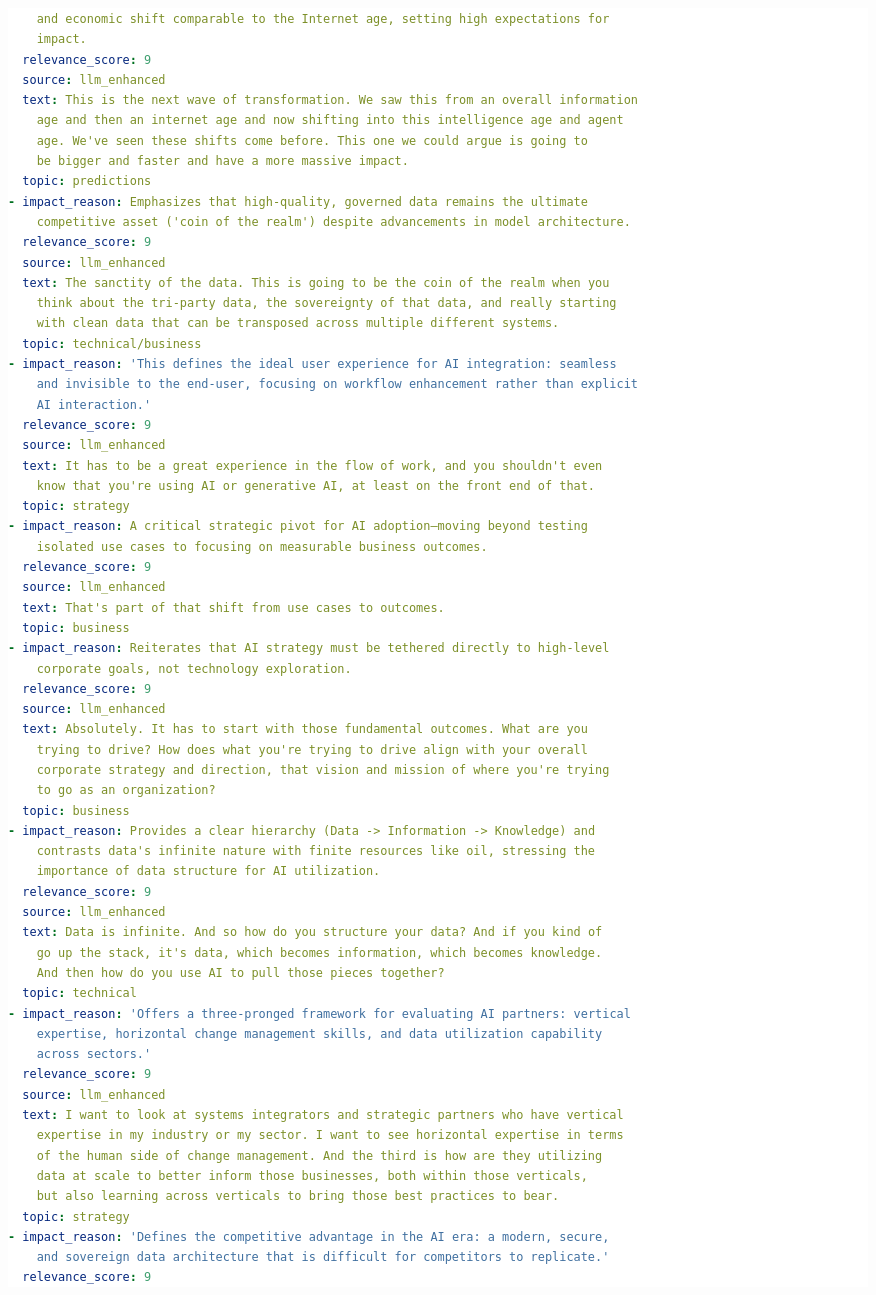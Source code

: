 ```yaml
    and economic shift comparable to the Internet age, setting high expectations for
    impact.
  relevance_score: 9
  source: llm_enhanced
  text: This is the next wave of transformation. We saw this from an overall information
    age and then an internet age and now shifting into this intelligence age and agent
    age. We've seen these shifts come before. This one we could argue is going to
    be bigger and faster and have a more massive impact.
  topic: predictions
- impact_reason: Emphasizes that high-quality, governed data remains the ultimate
    competitive asset ('coin of the realm') despite advancements in model architecture.
  relevance_score: 9
  source: llm_enhanced
  text: The sanctity of the data. This is going to be the coin of the realm when you
    think about the tri-party data, the sovereignty of that data, and really starting
    with clean data that can be transposed across multiple different systems.
  topic: technical/business
- impact_reason: 'This defines the ideal user experience for AI integration: seamless
    and invisible to the end-user, focusing on workflow enhancement rather than explicit
    AI interaction.'
  relevance_score: 9
  source: llm_enhanced
  text: It has to be a great experience in the flow of work, and you shouldn't even
    know that you're using AI or generative AI, at least on the front end of that.
  topic: strategy
- impact_reason: A critical strategic pivot for AI adoption—moving beyond testing
    isolated use cases to focusing on measurable business outcomes.
  relevance_score: 9
  source: llm_enhanced
  text: That's part of that shift from use cases to outcomes.
  topic: business
- impact_reason: Reiterates that AI strategy must be tethered directly to high-level
    corporate goals, not technology exploration.
  relevance_score: 9
  source: llm_enhanced
  text: Absolutely. It has to start with those fundamental outcomes. What are you
    trying to drive? How does what you're trying to drive align with your overall
    corporate strategy and direction, that vision and mission of where you're trying
    to go as an organization?
  topic: business
- impact_reason: Provides a clear hierarchy (Data -> Information -> Knowledge) and
    contrasts data's infinite nature with finite resources like oil, stressing the
    importance of data structure for AI utilization.
  relevance_score: 9
  source: llm_enhanced
  text: Data is infinite. And so how do you structure your data? And if you kind of
    go up the stack, it's data, which becomes information, which becomes knowledge.
    And then how do you use AI to pull those pieces together?
  topic: technical
- impact_reason: 'Offers a three-pronged framework for evaluating AI partners: vertical
    expertise, horizontal change management skills, and data utilization capability
    across sectors.'
  relevance_score: 9
  source: llm_enhanced
  text: I want to look at systems integrators and strategic partners who have vertical
    expertise in my industry or my sector. I want to see horizontal expertise in terms
    of the human side of change management. And the third is how are they utilizing
    data at scale to better inform those businesses, both within those verticals,
    but also learning across verticals to bring those best practices to bear.
  topic: strategy
- impact_reason: 'Defines the competitive advantage in the AI era: a modern, secure,
    and sovereign data architecture that is difficult for competitors to replicate.'
  relevance_score: 9
```